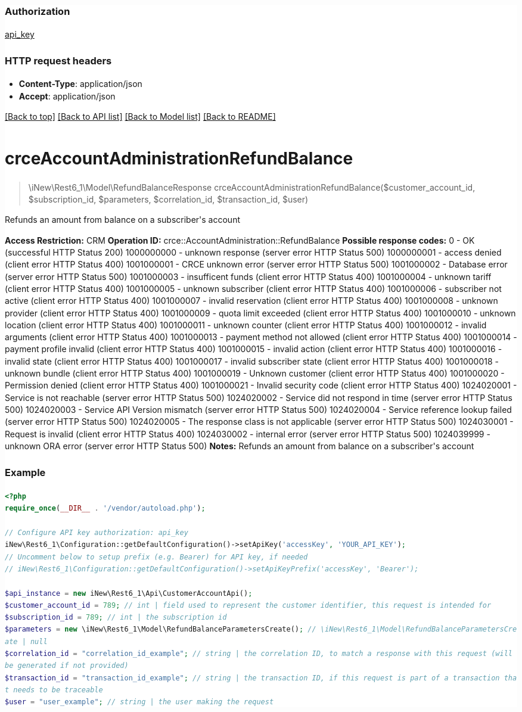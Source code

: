 ### Authorization

[api_key](../../README.md#api_key)

### HTTP request headers

 - **Content-Type**: application/json
 - **Accept**: application/json

[[Back to top]](#) [[Back to API list]](../../README.md#documentation-for-api-endpoints) [[Back to Model list]](../../README.md#documentation-for-models) [[Back to README]](../../README.md)

# **crceAccountAdministrationRefundBalance**
> \iNew\Rest6_1\Model\RefundBalanceResponse crceAccountAdministrationRefundBalance($customer_account_id, $subscription_id, $parameters, $correlation_id, $transaction_id, $user)

Refunds an amount from balance on a subscriber's account

**Access Restriction:** CRM  **Operation ID:** crce::AccountAdministration::RefundBalance  **Possible response codes:**   0 - OK (successful HTTP Status 200)   1000000000 - unknown response (server error HTTP Status 500)   1000000001 - access denied (client error HTTP Status 400)   1001000001 - CRCE unknown error (server error HTTP Status 500)   1001000002 - Database error (server error HTTP Status 500)   1001000003 - insufficent funds (client error HTTP Status 400)   1001000004 - unknown tariff (client error HTTP Status 400)   1001000005 - unknown subscriber (client error HTTP Status 400)   1001000006 - subscriber not active (client error HTTP Status 400)   1001000007 - invalid reservation (client error HTTP Status 400)   1001000008 - unknown provider (client error HTTP Status 400)   1001000009 - quota limit exceeded (client error HTTP Status 400)   1001000010 - unknown location (client error HTTP Status 400)   1001000011 - unknown counter (client error HTTP Status 400)   1001000012 - invalid arguments (client error HTTP Status 400)   1001000013 - payment method not allowed (client error HTTP Status 400)   1001000014 - payment profile invalid (client error HTTP Status 400)   1001000015 - invalid action (client error HTTP Status 400)   1001000016 - invalid state (client error HTTP Status 400)   1001000017 - invalid subscriber state (client error HTTP Status 400)   1001000018 - unknown bundle (client error HTTP Status 400)   1001000019 - Unknown customer (client error HTTP Status 400)   1001000020 - Permission denied (client error HTTP Status 400)   1001000021 - Invalid security code (client error HTTP Status 400)   1024020001 - Service is not reachable (server error HTTP Status 500)   1024020002 - Service did not respond in time (server error HTTP Status 500)   1024020003 - Service API Version mismatch (server error HTTP Status 500)   1024020004 - Service reference lookup failed (server error HTTP Status 500)   1024020005 - The response class is not applicable (server error HTTP Status 500)   1024030001 - Request is invalid (client error HTTP Status 400)   1024030002 - internal error (server error HTTP Status 500)   1024039999 - unknown ORA error (server error HTTP Status 500)  **Notes:**   Refunds an amount from balance on a subscriber's account

### Example
```php
<?php
require_once(__DIR__ . '/vendor/autoload.php');

// Configure API key authorization: api_key
iNew\Rest6_1\Configuration::getDefaultConfiguration()->setApiKey('accessKey', 'YOUR_API_KEY');
// Uncomment below to setup prefix (e.g. Bearer) for API key, if needed
// iNew\Rest6_1\Configuration::getDefaultConfiguration()->setApiKeyPrefix('accessKey', 'Bearer');

$api_instance = new iNew\Rest6_1\Api\CustomerAccountApi();
$customer_account_id = 789; // int | field used to represent the customer identifier, this request is intended for
$subscription_id = 789; // int | the subscription id
$parameters = new \iNew\Rest6_1\Model\RefundBalanceParametersCreate(); // \iNew\Rest6_1\Model\RefundBalanceParametersCreate | null
$correlation_id = "correlation_id_example"; // string | the correlation ID, to match a response with this request (will be generated if not provided)
$transaction_id = "transaction_id_example"; // string | the transaction ID, if this request is part of a transaction that needs to be traceable
$user = "user_example"; // string | the user making the request

```